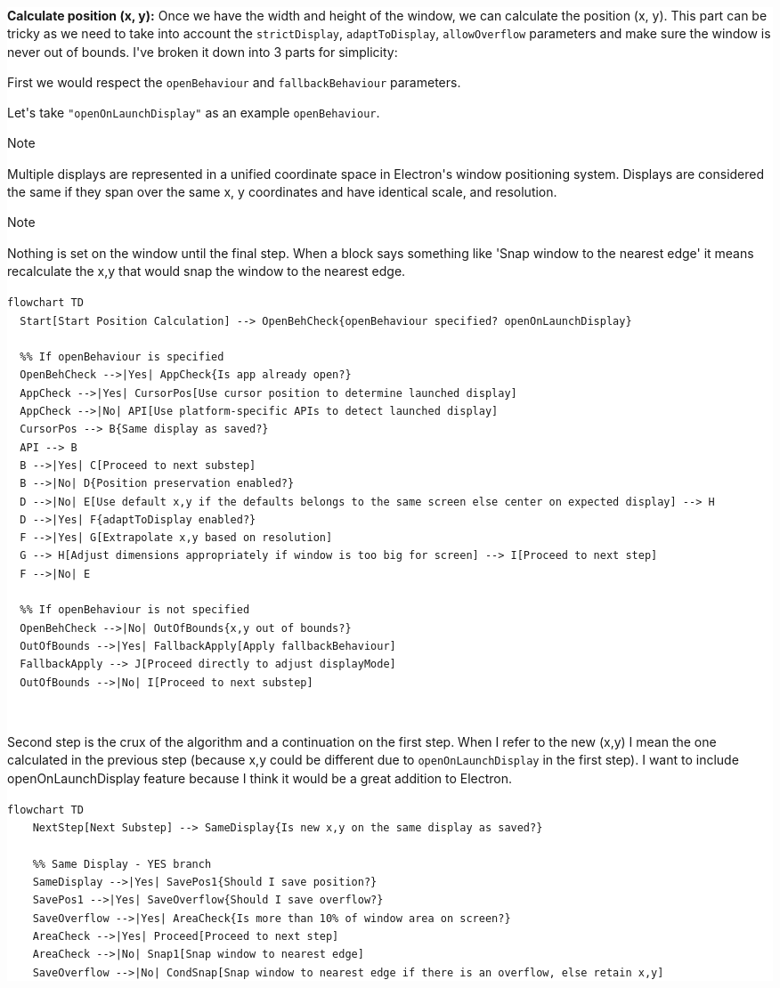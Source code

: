 **Calculate position (x, y):**
Once we have the width and height of the window, we can calculate the position (x, y). 
This part can be tricky as we need to take into account the `strictDisplay`, `adaptToDisplay`, `allowOverflow` parameters and make sure the window is never out of bounds.
I've broken it down into 3 parts for simplicity:

First we would respect the `openBehaviour` and `fallbackBehaviour` parameters.

Let's take `"openOnLaunchDisplay"` as an example `openBehaviour`.

>[!NOTE]
> Multiple displays are represented in a unified coordinate space in Electron's window positioning system. Displays are considered the same if they span over the same x, y coordinates and have identical scale, and resolution. 

>[!NOTE]
> Nothing is set on the window until the final step. When a block says something like 'Snap window to the nearest edge' it means recalculate the x,y that would snap the window to the nearest edge.

```mermaid
flowchart TD
  Start[Start Position Calculation] --> OpenBehCheck{openBehaviour specified? openOnLaunchDisplay}
  
  %% If openBehaviour is specified
  OpenBehCheck -->|Yes| AppCheck{Is app already open?}
  AppCheck -->|Yes| CursorPos[Use cursor position to determine launched display]
  AppCheck -->|No| API[Use platform-specific APIs to detect launched display]
  CursorPos --> B{Same display as saved?}
  API --> B
  B -->|Yes| C[Proceed to next substep]
  B -->|No| D{Position preservation enabled?}
  D -->|No| E[Use default x,y if the defaults belongs to the same screen else center on expected display] --> H
  D -->|Yes| F{adaptToDisplay enabled?}
  F -->|Yes| G[Extrapolate x,y based on resolution]
  G --> H[Adjust dimensions appropriately if window is too big for screen] --> I[Proceed to next step]
  F -->|No| E
  
  %% If openBehaviour is not specified
  OpenBehCheck -->|No| OutOfBounds{x,y out of bounds?}
  OutOfBounds -->|Yes| FallbackApply[Apply fallbackBehaviour]
  FallbackApply --> J[Proceed directly to adjust displayMode]
  OutOfBounds -->|No| I[Proceed to next substep]
```
<br/>

Second step is the crux of the algorithm and a continuation on the first step. When I refer to the new (x,y) I mean the one 
calculated in the previous step (because x,y could be different due to `openOnLaunchDisplay` in the first step). 
I want to include openOnLaunchDisplay feature because I think it would be a great addition to Electron.

```mermaid
flowchart TD
    NextStep[Next Substep] --> SameDisplay{Is new x,y on the same display as saved?}
    
    %% Same Display - YES branch
    SameDisplay -->|Yes| SavePos1{Should I save position?}
    SavePos1 -->|Yes| SaveOverflow{Should I save overflow?}
    SaveOverflow -->|Yes| AreaCheck{Is more than 10% of window area on screen?}
    AreaCheck -->|Yes| Proceed[Proceed to next step]
    AreaCheck -->|No| Snap1[Snap window to nearest edge]
    SaveOverflow -->|No| CondSnap[Snap window to nearest edge if there is an overflow, else retain x,y]
```